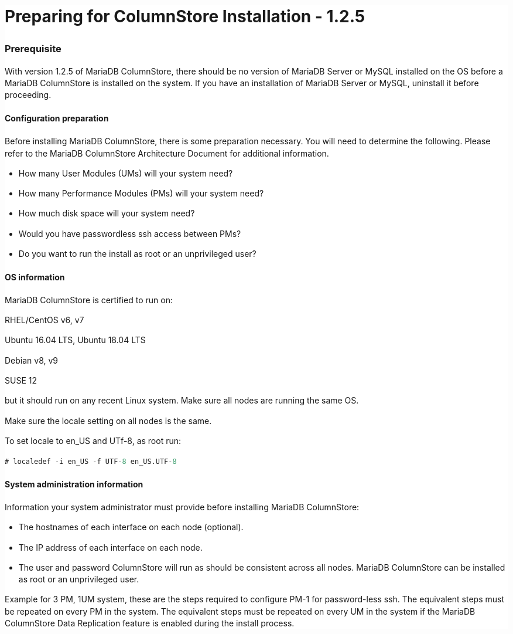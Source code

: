 # Preparing for ColumnStore Installation - 1.2.5

### Prerequisite

With version 1.2.5 of MariaDB ColumnStore, there should be no version of MariaDB Server or MySQL installed on the OS before a MariaDB ColumnStore is installed on the system. If you have an installation of MariaDB Server or MySQL, uninstall it before proceeding.

#### Configuration preparation

Before installing MariaDB ColumnStore, there is some preparation necessary. You will need to determine the following. Please refer to the MariaDB ColumnStore Architecture Document for additional information.

- How many User Modules (UMs) will your system need?

- How many Performance Modules (PMs) will your system need?

- How much disk space will your system need?

- Would you have passwordless ssh access between PMs?

- Do you want to run the install as root or an unprivileged user?

#### OS information

MariaDB ColumnStore is certified to run on:

RHEL/CentOS v6, v7

Ubuntu 16.04 LTS, Ubuntu 18.04 LTS

Debian v8, v9

SUSE 12

but it should run on any recent Linux system.  Make sure all nodes are running the same OS.

Make sure the locale setting on all nodes is the same.

To set locale to en_US and UTf-8, as root run:

```sql
# localedef -i en_US -f UTF-8 en_US.UTF-8
```

#### System administration information

Information your system administrator must provide before installing MariaDB ColumnStore:

- The hostnames of each interface on each node (optional).

- The IP address of each interface on each node.

- The user and password ColumnStore will run as should be consistent across all nodes. MariaDB ColumnStore can be installed as root or an unprivileged user.

Example for 3 PM, 1UM system, these are the steps required to configure PM-1 for password-less ssh. The equivalent steps must be repeated on every PM in the system.
The equivalent steps must be repeated on every UM in the system if the MariaDB ColumnStore Data Replication feature is enabled during the install process.
